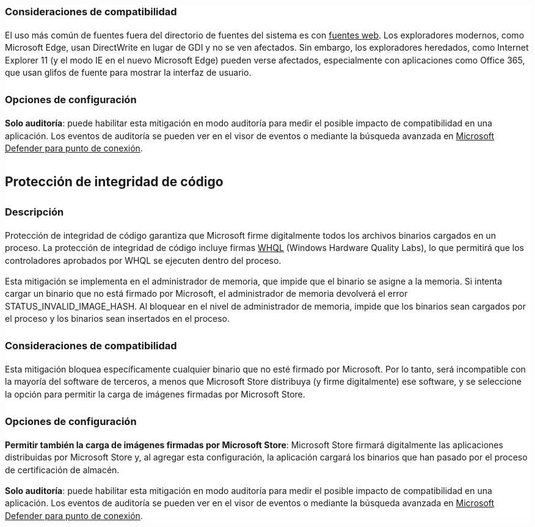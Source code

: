 ### <a name="compatibility-considerations"></a>Consideraciones de compatibilidad

El uso más común de fuentes fuera del directorio de fuentes del sistema es con [fuentes web](/typography/fonts/font-faq#web). Los exploradores modernos, como Microsoft Edge, usan DirectWrite en lugar de GDI y no se ven afectados. Sin embargo, los exploradores heredados, como Internet Explorer 11 (y el modo IE en el nuevo Microsoft Edge) pueden verse afectados, especialmente con aplicaciones como Office 365, que usan glifos de fuente para mostrar la interfaz de usuario.

### <a name="configuration-options"></a>Opciones de configuración

**Solo auditoría**: puede habilitar esta mitigación en modo auditoría para medir el posible impacto de compatibilidad en una aplicación. Los eventos de auditoría se pueden ver en el visor de eventos o mediante la búsqueda avanzada en [Microsoft Defender para punto de conexión](/microsoft-365/security/defender/advanced-hunting-overview).

## <a name="code-integrity-guard"></a>Protección de integridad de código

### <a name="description"></a>Descripción

Protección de integridad de código garantiza que Microsoft firme digitalmente todos los archivos binarios cargados en un proceso. La protección de integridad de código incluye firmas [WHQL](/windows-hardware/drivers/install/whql-release-signature) (Windows Hardware Quality Labs), lo que permitirá que los controladores aprobados por WHQL se ejecuten dentro del proceso.

Esta mitigación se implementa en el administrador de memoria, que impide que el binario se asigne a la memoria. Si intenta cargar un binario que no está firmado por Microsoft, el administrador de memoria devolverá el error STATUS_INVALID_IMAGE_HASH. Al bloquear en el nivel de administrador de memoria, impide que los binarios sean cargados por el proceso y los binarios sean insertados en el proceso.

### <a name="compatibility-considerations"></a>Consideraciones de compatibilidad

Esta mitigación bloquea específicamente cualquier binario que no esté firmado por Microsoft. Por lo tanto, será incompatible con la mayoría del software de terceros, a menos que Microsoft Store distribuya (y firme digitalmente) ese software, y se seleccione la opción para permitir la carga de imágenes firmadas por Microsoft Store.

### <a name="configuration-options"></a>Opciones de configuración

**Permitir también la carga de imágenes firmadas por Microsoft Store**: Microsoft Store firmará digitalmente las aplicaciones distribuidas por Microsoft Store y, al agregar esta configuración, la aplicación cargará los binarios que han pasado por el proceso de certificación de almacén.

**Solo auditoría**: puede habilitar esta mitigación en modo auditoría para medir el posible impacto de compatibilidad en una aplicación. Los eventos de auditoría se pueden ver en el visor de eventos o mediante la búsqueda avanzada en [Microsoft Defender para punto de conexión](/microsoft-365/security/defender/advanced-hunting-overview).
